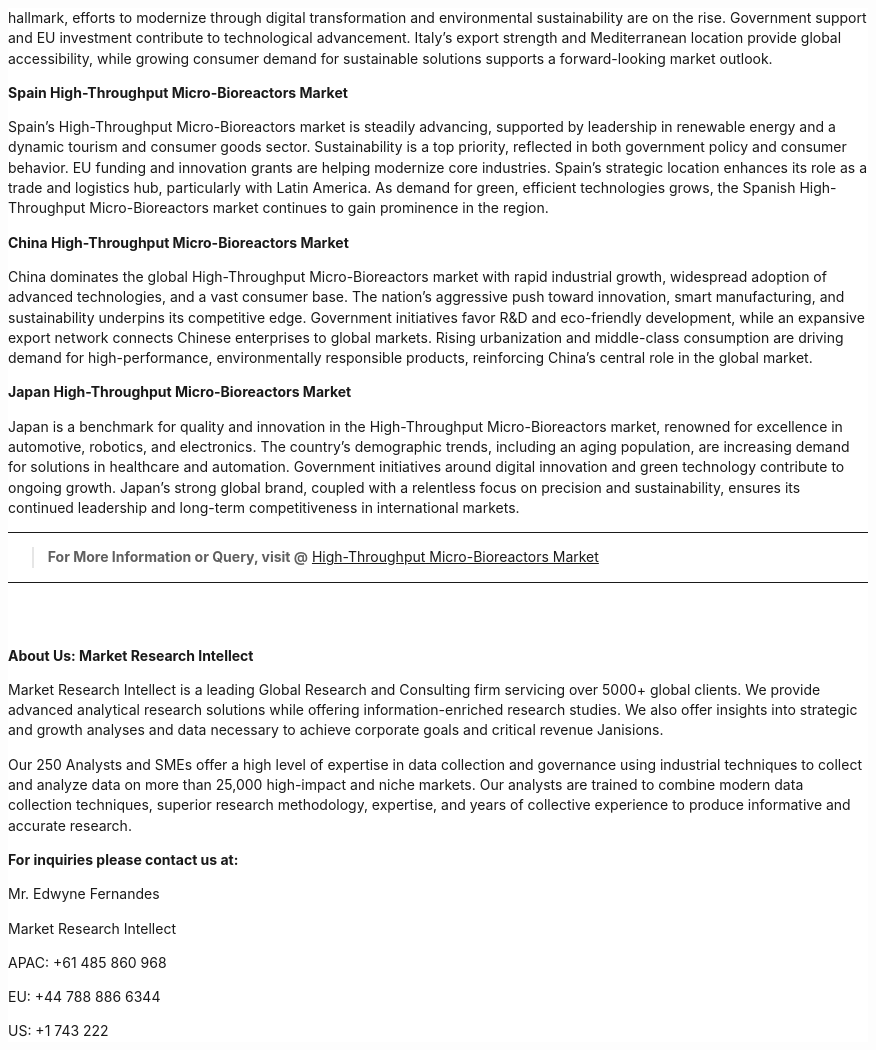 hallmark, efforts to modernize through digital transformation and environmental sustainability are on the rise. Government support and EU investment contribute to technological advancement. Italy&rsquo;s export strength and Mediterranean location provide global accessibility, while growing consumer demand for sustainable solutions supports a forward-looking market outlook.</p><p class="" data-start="4424" data-end="4975"><strong data-start="4424" data-end="4445">Spain High-Throughput Micro-Bioreactors Market</strong></p><p class="" data-start="4424" data-end="4975">Spain&rsquo;s High-Throughput Micro-Bioreactors market is steadily advancing, supported by leadership in renewable energy and a dynamic tourism and consumer goods sector. Sustainability is a top priority, reflected in both government policy and consumer behavior. EU funding and innovation grants are helping modernize core industries. Spain&rsquo;s strategic location enhances its role as a trade and logistics hub, particularly with Latin America. As demand for green, efficient technologies grows, the Spanish High-Throughput Micro-Bioreactors market continues to gain prominence in the region.</p><p class="" data-start="4977" data-end="5589"><strong data-start="4977" data-end="4998">China High-Throughput Micro-Bioreactors Market</strong></p><p class="" data-start="4977" data-end="5589">China dominates the global High-Throughput Micro-Bioreactors market with rapid industrial growth, widespread adoption of advanced technologies, and a vast consumer base. The nation&rsquo;s aggressive push toward innovation, smart manufacturing, and sustainability underpins its competitive edge. Government initiatives favor R&amp;D and eco-friendly development, while an expansive export network connects Chinese enterprises to global markets. Rising urbanization and middle-class consumption are driving demand for high-performance, environmentally responsible products, reinforcing China&rsquo;s central role in the global market.</p><p class="" data-start="5591" data-end="6162"><strong data-start="5591" data-end="5612">Japan High-Throughput Micro-Bioreactors Market</strong></p><p class="" data-start="5591" data-end="6162">Japan is a benchmark for quality and innovation in the High-Throughput Micro-Bioreactors market, renowned for excellence in automotive, robotics, and electronics. The country&rsquo;s demographic trends, including an aging population, are increasing demand for solutions in healthcare and automation. Government initiatives around digital innovation and green technology contribute to ongoing growth. Japan&rsquo;s strong global brand, coupled with a relentless focus on precision and sustainability, ensures its continued leadership and long-term competitiveness in international markets.</p><hr /><blockquote><p><span class="font-[700]"><strong>For More Information or Query, visit&nbsp;@</strong>&nbsp;</span><span class="font-[700]"><a href="https://www.marketresearchintellect.com/product/high-throughput-micro-bioreactors-market/?utm_source=Linkedin&utm_medium=019" target="_blank" data-tracking-control-name="article-ssr-frontend-pulse_little-text-block" data-tracking-will-navigate="" data-test-link="">High-Throughput Micro-Bioreactors Market</a></span></p></blockquote><hr /><h3>&nbsp;</h3><p><strong><span class="font-[700]">About Us: Market Research Intellect</span></strong></p><p><span class="">Market Research Intellect is a leading Global Research and Consulting firm servicing over 5000+ global clients. We provide advanced analytical research solutions while offering information-enriched research studies.&nbsp;</span>We also offer insights into strategic and growth analyses and data necessary to achieve corporate goals and critical revenue Janisions.</p><p><span class="">Our 250 Analysts and SMEs offer a high level of expertise in data collection and governance using industrial techniques to collect and analyze data on more than 25,000 high-impact and niche markets. Our analysts are trained to combine modern data collection techniques, superior research methodology, expertise, and years of collective experience to produce informative and accurate research.</span></p><p><strong>For inquiries please contact us at:</strong></p><p>Mr. Edwyne Fernandes</p><p>Market Research Intellect</p><p>APAC: +61 485 860 968</p><p>EU: +44 788 886 6344</p><p>US: +1 743 222